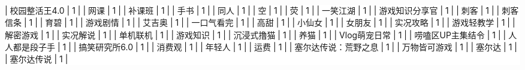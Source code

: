 | 校园整活王4.0 | 1 |
| 网课 | 1 |
| 补课班 | 1 |
| 手书 | 1 |
| 同人 | 1 |
| 空 | 1 |
| 荧 | 1 |
| 一笑江湖 | 1 |
| 游戏知识分享官 | 1 |
| 刺客 | 1 |
| 刺客信条 | 1 |
| 育碧 | 1 |
| 游戏剧情 | 1 |
| 艾吉奥 | 1 |
| 一口气看完 | 1 |
| 高甜 | 1 |
| 小仙女 | 1 |
| 女朋友 | 1 |
| 实况攻略 | 1 |
| 游戏轻教学 | 1 |
| 解密游戏 | 1 |
| 实况解说 | 1 |
| 单机联机 | 1 |
| 游戏知识 | 1 |
| 沉浸式撸猫 | 1 |
| 养猫 | 1 |
| Vlog萌宠日常 | 1 |
| 唠嗑区UP主集结令 | 1 |
| 人人都是段子手 | 1 |
| 搞笑研究所6.0 | 1 |
| 消费观 | 1 |
| 年轻人 | 1 |
| 运费 | 1 |
| 塞尔达传说：荒野之息 | 1 |
| 万物皆可游戏 | 1 |
| 塞尔达 | 1 |
| 塞尔达传说 | 1 |